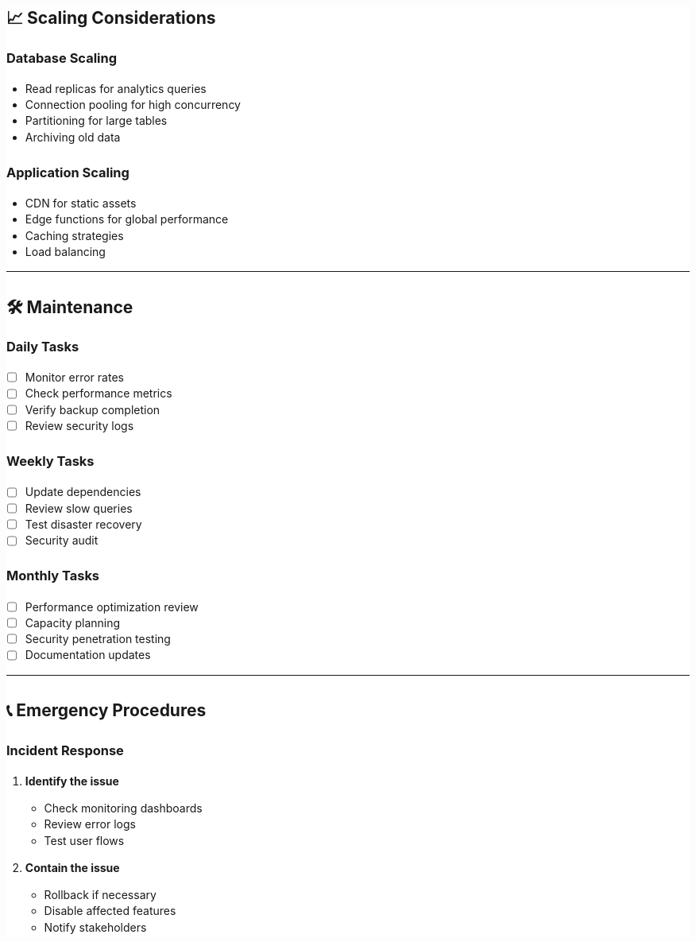 
## 📈 **Scaling Considerations**

### **Database Scaling**
- Read replicas for analytics queries
- Connection pooling for high concurrency
- Partitioning for large tables
- Archiving old data

### **Application Scaling**
- CDN for static assets
- Edge functions for global performance
- Caching strategies
- Load balancing

---

## 🛠️ **Maintenance**

### **Daily Tasks**
- [ ] Monitor error rates
- [ ] Check performance metrics
- [ ] Verify backup completion
- [ ] Review security logs

### **Weekly Tasks**
- [ ] Update dependencies
- [ ] Review slow queries
- [ ] Test disaster recovery
- [ ] Security audit

### **Monthly Tasks**
- [ ] Performance optimization review
- [ ] Capacity planning
- [ ] Security penetration testing
- [ ] Documentation updates

---

## 📞 **Emergency Procedures**

### **Incident Response**
1. **Identify the issue**
   - Check monitoring dashboards
   - Review error logs
   - Test user flows

2. **Contain the issue**
   - Rollback if necessary
   - Disable affected features
   - Notify stakeholders

